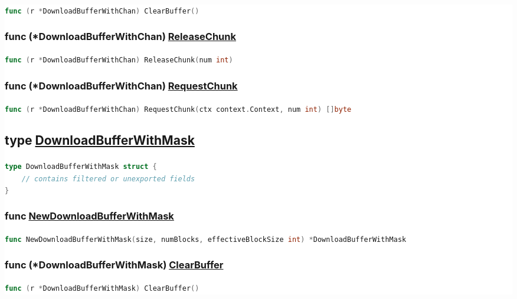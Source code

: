 ```go
func (r *DownloadBufferWithChan) ClearBuffer()
```



<a name="DownloadBufferWithChan.ReleaseChunk"></a>
### func \(\*DownloadBufferWithChan\) [ReleaseChunk](<https://github.com/0chain/gosdk/blob/doc/initial/zboxcore/zboxutil/download_buffer.go#L41>)

```go
func (r *DownloadBufferWithChan) ReleaseChunk(num int)
```



<a name="DownloadBufferWithChan.RequestChunk"></a>
### func \(\*DownloadBufferWithChan\) [RequestChunk](<https://github.com/0chain/gosdk/blob/doc/initial/zboxcore/zboxutil/download_buffer.go#L53>)

```go
func (r *DownloadBufferWithChan) RequestChunk(ctx context.Context, num int) []byte
```



<a name="DownloadBufferWithMask"></a>
## type [DownloadBufferWithMask](<https://github.com/0chain/gosdk/blob/doc/initial/zboxcore/zboxutil/download_buffer.go#L74-L81>)



```go
type DownloadBufferWithMask struct {
    // contains filtered or unexported fields
}
```

<a name="NewDownloadBufferWithMask"></a>
### func [NewDownloadBufferWithMask](<https://github.com/0chain/gosdk/blob/doc/initial/zboxcore/zboxutil/download_buffer.go#L83>)

```go
func NewDownloadBufferWithMask(size, numBlocks, effectiveBlockSize int) *DownloadBufferWithMask
```



<a name="DownloadBufferWithMask.ClearBuffer"></a>
### func \(\*DownloadBufferWithMask\) [ClearBuffer](<https://github.com/0chain/gosdk/blob/doc/initial/zboxcore/zboxutil/download_buffer.go#L129>)

```go
func (r *DownloadBufferWithMask) ClearBuffer()
```
